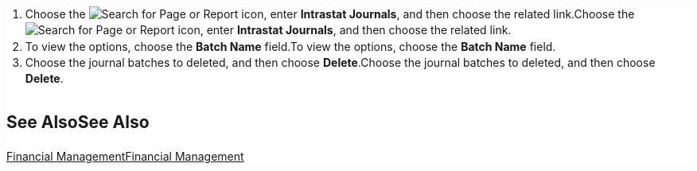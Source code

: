 1. <span data-ttu-id="44020-199">Choose the ![Search for Page or Report](media/ui-search/search_small.png "Search for Page or Report icon") icon, enter **Intrastat Journals**, and then choose the related link.</span><span class="sxs-lookup"><span data-stu-id="44020-199">Choose the ![Search for Page or Report](media/ui-search/search_small.png "Search for Page or Report icon") icon, enter **Intrastat Journals**, and then choose the related link.</span></span>  
2. <span data-ttu-id="44020-200">To view the options, choose the **Batch Name** field.</span><span class="sxs-lookup"><span data-stu-id="44020-200">To view the options, choose the **Batch Name** field.</span></span>  
3. <span data-ttu-id="44020-201">Choose the journal batches to deleted, and then choose **Delete**.</span><span class="sxs-lookup"><span data-stu-id="44020-201">Choose the journal batches to deleted, and then choose **Delete**.</span></span>  

## <a name="see-also"></a><span data-ttu-id="44020-202">See Also</span><span class="sxs-lookup"><span data-stu-id="44020-202">See Also</span></span>
[<span data-ttu-id="44020-203">Financial Management</span><span class="sxs-lookup"><span data-stu-id="44020-203">Financial Management</span></span>](finance.md)
